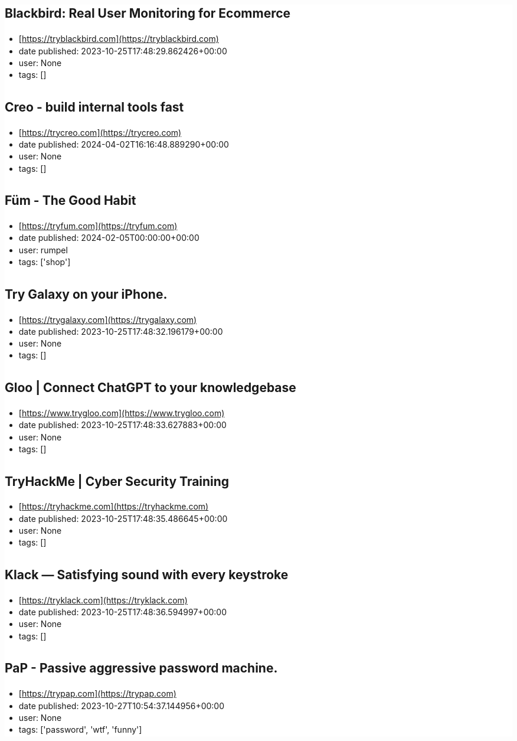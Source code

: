 ## Blackbird: Real User Monitoring for Ecommerce
 - [https://tryblackbird.com](https://tryblackbird.com)
 - date published: 2023-10-25T17:48:29.862426+00:00
 - user: None
 - tags: []

## Creo - build internal tools fast
 - [https://trycreo.com](https://trycreo.com)
 - date published: 2024-04-02T16:16:48.889290+00:00
 - user: None
 - tags: []

## Füm - The Good Habit
 - [https://tryfum.com](https://tryfum.com)
 - date published: 2024-02-05T00:00:00+00:00
 - user: rumpel
 - tags: ['shop']

## Try Galaxy on your iPhone.
 - [https://trygalaxy.com](https://trygalaxy.com)
 - date published: 2023-10-25T17:48:32.196179+00:00
 - user: None
 - tags: []

## Gloo | Connect ChatGPT to your knowledgebase
 - [https://www.trygloo.com](https://www.trygloo.com)
 - date published: 2023-10-25T17:48:33.627883+00:00
 - user: None
 - tags: []

## TryHackMe | Cyber Security Training
 - [https://tryhackme.com](https://tryhackme.com)
 - date published: 2023-10-25T17:48:35.486645+00:00
 - user: None
 - tags: []

## Klack — Satisfying sound with every keystroke
 - [https://tryklack.com](https://tryklack.com)
 - date published: 2023-10-25T17:48:36.594997+00:00
 - user: None
 - tags: []

## PaP - Passive aggressive password machine.
 - [https://trypap.com](https://trypap.com)
 - date published: 2023-10-27T10:54:37.144956+00:00
 - user: None
 - tags: ['password', 'wtf', 'funny']
